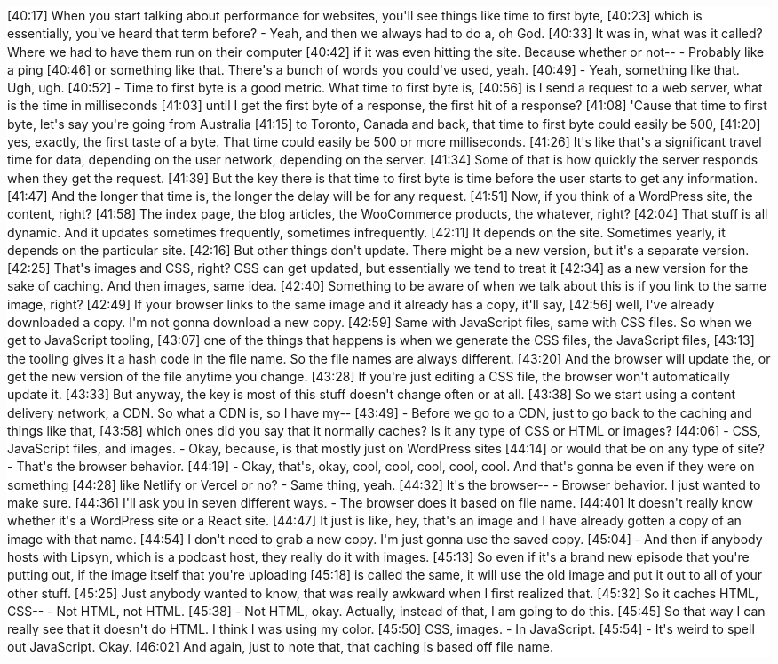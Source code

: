 [40:17] When you start talking about performance for websites, you'll see things like time to first byte,
[40:23] which is essentially, you've heard that term before? - Yeah, and then we always had to do a, oh God.
[40:33] It was in, what was it called? Where we had to have them run on their computer
[40:42] if it was even hitting the site. Because whether or not-- - Probably like a ping
[40:46] or something like that. There's a bunch of words you could've used, yeah.
[40:49] - Yeah, something like that. Ugh, ugh.
[40:52] - Time to first byte is a good metric. What time to first byte is,
[40:56] is I send a request to a web server, what is the time in milliseconds
[41:03] until I get the first byte of a response, the first hit of a response?
[41:08] 'Cause that time to first byte, let's say you're going from Australia
[41:15] to Toronto, Canada and back, that time to first byte could easily be 500,
[41:20] yes, exactly, the first taste of a byte. That time could easily be 500 or more milliseconds.
[41:26] It's like that's a significant travel time for data, depending on the user network, depending on the server.
[41:34] Some of that is how quickly the server responds when they get the request.
[41:39] But the key there is that time to first byte is time before the user starts to get any information.
[41:47] And the longer that time is, the longer the delay will be for any request.
[41:51] Now, if you think of a WordPress site, the content, right?
[41:58] The index page, the blog articles, the WooCommerce products, the whatever, right?
[42:04] That stuff is all dynamic. And it updates sometimes frequently, sometimes infrequently.
[42:11] It depends on the site. Sometimes yearly, it depends on the particular site.
[42:16] But other things don't update. There might be a new version, but it's a separate version.
[42:25] That's images and CSS, right? CSS can get updated, but essentially we tend to treat it
[42:34] as a new version for the sake of caching. And then images, same idea.
[42:40] Something to be aware of when we talk about this is if you link to the same image, right?
[42:49] If your browser links to the same image and it already has a copy, it'll say,
[42:56] well, I've already downloaded a copy. I'm not gonna download a new copy.
[42:59] Same with JavaScript files, same with CSS files. So when we get to JavaScript tooling,
[43:07] one of the things that happens is when we generate the CSS files, the JavaScript files,
[43:13] the tooling gives it a hash code in the file name. So the file names are always different.
[43:20] And the browser will update the, or get the new version of the file anytime you change.
[43:28] If you're just editing a CSS file, the browser won't automatically update it.
[43:33] But anyway, the key is most of this stuff doesn't change often or at all.
[43:38] So we start using a content delivery network, a CDN. So what a CDN is, so I have my--
[43:49] - Before we go to a CDN, just to go back to the caching and things like that,
[43:58] which ones did you say that it normally caches? Is it any type of CSS or HTML or images?
[44:06] - CSS, JavaScript files, and images. - Okay, because, is that mostly just on WordPress sites
[44:14] or would that be on any type of site? - That's the browser behavior.
[44:19] - Okay, that's, okay, cool, cool, cool, cool, cool. And that's gonna be even if they were on something
[44:28] like Netlify or Vercel or no? - Same thing, yeah.
[44:32] It's the browser-- - Browser behavior. I just wanted to make sure.
[44:36] I'll ask you in seven different ways. - The browser does it based on file name.
[44:40] It doesn't really know whether it's a WordPress site or a React site.
[44:47] It just is like, hey, that's an image and I have already gotten a copy of an image with that name.
[44:54] I don't need to grab a new copy. I'm just gonna use the saved copy.
[45:04] - And then if anybody hosts with Lipsyn, which is a podcast host, they really do it with images.
[45:13] So even if it's a brand new episode that you're putting out, if the image itself that you're uploading
[45:18] is called the same, it will use the old image and put it out to all of your other stuff.
[45:25] Just anybody wanted to know, that was really awkward when I first realized that.
[45:32] So it caches HTML, CSS-- - Not HTML, not HTML.
[45:38] - Not HTML, okay. Actually, instead of that, I am going to do this.
[45:45] So that way I can really see that it doesn't do HTML. I think I was using my color.
[45:50] CSS, images. - In JavaScript.
[45:54] - It's weird to spell out JavaScript. Okay.
[46:02] And again, just to note that, that caching is based off file name.
